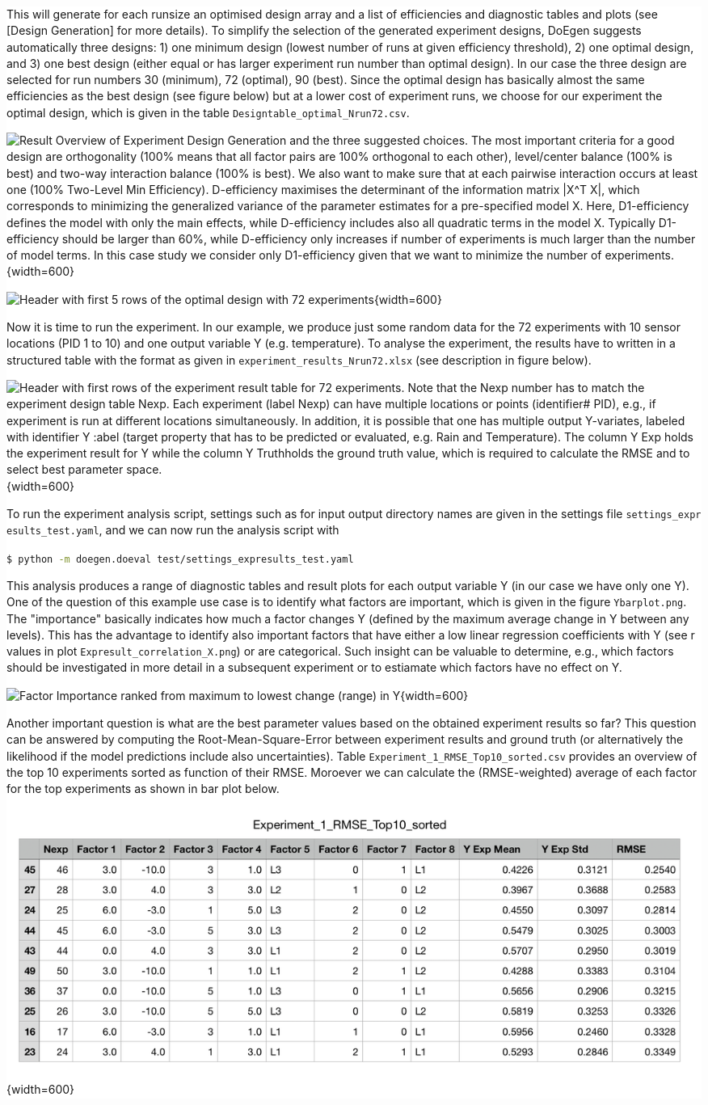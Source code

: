 This will generate for each runsize an optimised design array and a list of efficiencies and diagnostic tables and plots (see [Design Generation] for more details). To simplify the selection of the generated experiment designs, DoEgen suggests automatically three designs: 1) one minimum design (lowest number of runs at given efficiency threshold), 2) one optimal design, and 3) one best design (either equal or has larger experiment run number than optimal design). In our case the three design are selected for run numbers 30 (minimum), 72 (optimal), 90 (best). Since the optimal design has basically almost the same efficiencies as the best design (see figure below) but at a lower cost of  experiment runs, we choose for our experiment the optimal design, which is given in the table `Designtable_optimal_Nrun72.csv`. 

![Result Overview of Experiment Design Generation and the three suggested choices. The most important criteria for a good design are orthogonality (100% means that all factor pairs are 100% orthogonal to each other), level/center balance (100% is best) and two-way interaction balance (100% is best). We also want to make sure that at each pairwise interaction occurs at least one (100% Two-Level Min Efficiency). D-efficiency maximises the determinant of the information matrix $|X^T X|$, which corresponds to minimizing the generalized variance of the parameter estimates for a pre-specified model $X$. Here, D1-efficiency defines the model with only the main effects, while D-efficiency includes also all quadratic terms in the model $X$. Typically D1-efficiency should be larger than 60%, while D-efficiency only increases if number of experiments is much larger than the number of model terms. In this case study we consider only D1-efficiency given that we want to minimize the number of experiments.](https://github.com/sebhaan/DoEgen/blob/main/figures/Results_overview.png){width=600}

![Header with first 5 rows of the optimal design with 72 experiments](https://github.com/sebhaan/DoEgen/blob/main/figures/Designtable_optimal_Nrun72.png){width=600}

Now it is time to run the experiment. In our example, we produce just some random data for the 72 experiments with 10 sensor locations (PID 1 to 10) and one output variable Y (e.g. temperature). To analyse the experiment, the results have to written in a structured table with the format as given in `experiment_results_Nrun72.xlsx` (see description in figure below).   

![Header with first rows of the experiment result table for 72 experiments. Note that the `Nexp` number has to match the experiment design table `Nexp`. Each experiment (label `Nexp`) can have multiple locations or points (identifier# `PID`), e.g., if experiment is run at different locations simultaneously. In addition, it is possible that one has multiple output Y-variates, labeled with identifier `Y :abel` (target property that has to be predicted or evaluated, e.g. Rain and Temperature). The column `Y Exp` holds the experiment result for Y while the column `Y Truth`holds the ground truth value, which is required to calculate the RMSE and to select best parameter space.](https://github.com/sebhaan/DoEgen/blob/main/figures/Experiment_result_Nrun72_header.png){width=600}

To run the experiment analysis script, settings such as for input output directory names are given in the settings file `settings_expresults_test.yaml`, and we can now run the analysis script with 
``` bash
$ python -m doegen.doeval test/settings_expresults_test.yaml
```
This analysis produces a range of diagnostic tables and result plots for each output variable Y (in our case we have only one Y). One of the question of this example use case is to identify what factors are important, which is given in the figure `Ybarplot.png`. The "importance" basically indicates how much a factor changes Y (defined by the maximum average change in Y between any levels). This has the advantage to identify also important factors that have either a low linear regression coefficients with Y (see r values in plot `Expresult_correlation_X.png`) or are categorical. Such insight can be valuable to determine, e.g., which factors should be investigated in more detail in a subsequent experiment or to estiamate which factors have no effect on Y.

![Factor Importance ranked from maximum to lowest change (range) in Y](https://github.com/sebhaan/DoEgen/blob/main/figures/Ybarplot_1.png){width=600}

Another important question is what are the best parameter values based on the obtained experiment results so far? This question can be answered by computing the Root-Mean-Square-Error between experiment results and ground truth (or alternatively the likelihood if the model predictions include also uncertainties). Table `Experiment_1_RMSE_Top10_sorted.csv` provides an overview of the top 10 experiments sorted as function of their RMSE. Moroever we can calculate the (RMSE-weighted) average of each factor for the top experiments as shown in bar plot below.

![Picture of Table `Experiment_1_RMSE_Top10_sorted.csv` which shows the factor values of the top 10 experiments based on their RSME values.](figures/Top10.png){width=600}

